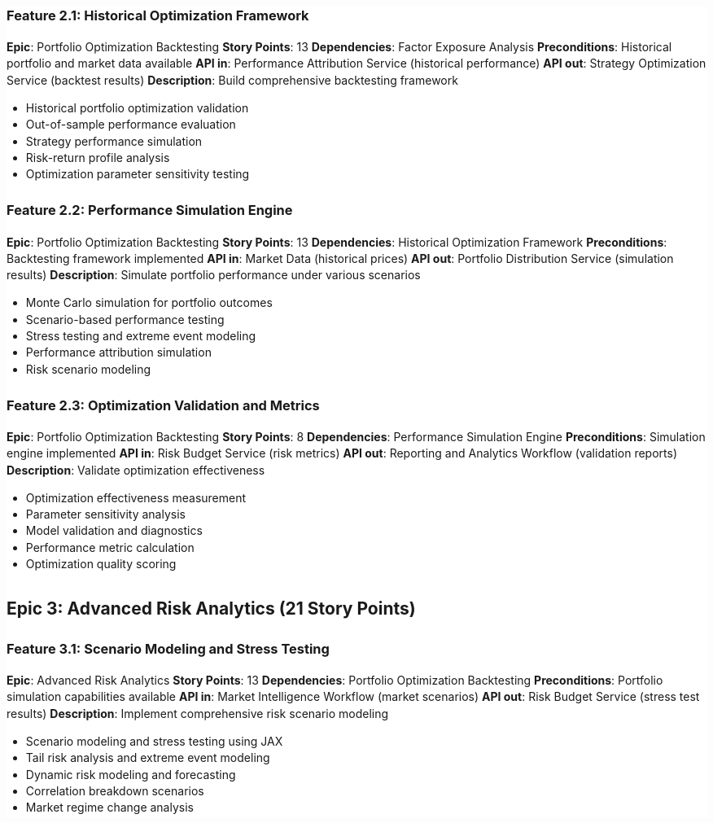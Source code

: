 ### Feature 2.1: Historical Optimization Framework
**Epic**: Portfolio Optimization Backtesting
**Story Points**: 13
**Dependencies**: Factor Exposure Analysis
**Preconditions**: Historical portfolio and market data available
**API in**: Performance Attribution Service (historical performance)
**API out**: Strategy Optimization Service (backtest results)
**Description**: Build comprehensive backtesting framework
- Historical portfolio optimization validation
- Out-of-sample performance evaluation
- Strategy performance simulation
- Risk-return profile analysis
- Optimization parameter sensitivity testing

### Feature 2.2: Performance Simulation Engine
**Epic**: Portfolio Optimization Backtesting
**Story Points**: 13
**Dependencies**: Historical Optimization Framework
**Preconditions**: Backtesting framework implemented
**API in**: Market Data (historical prices)
**API out**: Portfolio Distribution Service (simulation results)
**Description**: Simulate portfolio performance under various scenarios
- Monte Carlo simulation for portfolio outcomes
- Scenario-based performance testing
- Stress testing and extreme event modeling
- Performance attribution simulation
- Risk scenario modeling

### Feature 2.3: Optimization Validation and Metrics
**Epic**: Portfolio Optimization Backtesting
**Story Points**: 8
**Dependencies**: Performance Simulation Engine
**Preconditions**: Simulation engine implemented
**API in**: Risk Budget Service (risk metrics)
**API out**: Reporting and Analytics Workflow (validation reports)
**Description**: Validate optimization effectiveness
- Optimization effectiveness measurement
- Parameter sensitivity analysis
- Model validation and diagnostics
- Performance metric calculation
- Optimization quality scoring

## Epic 3: Advanced Risk Analytics (21 Story Points)

### Feature 3.1: Scenario Modeling and Stress Testing
**Epic**: Advanced Risk Analytics
**Story Points**: 13
**Dependencies**: Portfolio Optimization Backtesting
**Preconditions**: Portfolio simulation capabilities available
**API in**: Market Intelligence Workflow (market scenarios)
**API out**: Risk Budget Service (stress test results)
**Description**: Implement comprehensive risk scenario modeling
- Scenario modeling and stress testing using JAX
- Tail risk analysis and extreme event modeling
- Dynamic risk modeling and forecasting
- Correlation breakdown scenarios
- Market regime change analysis

